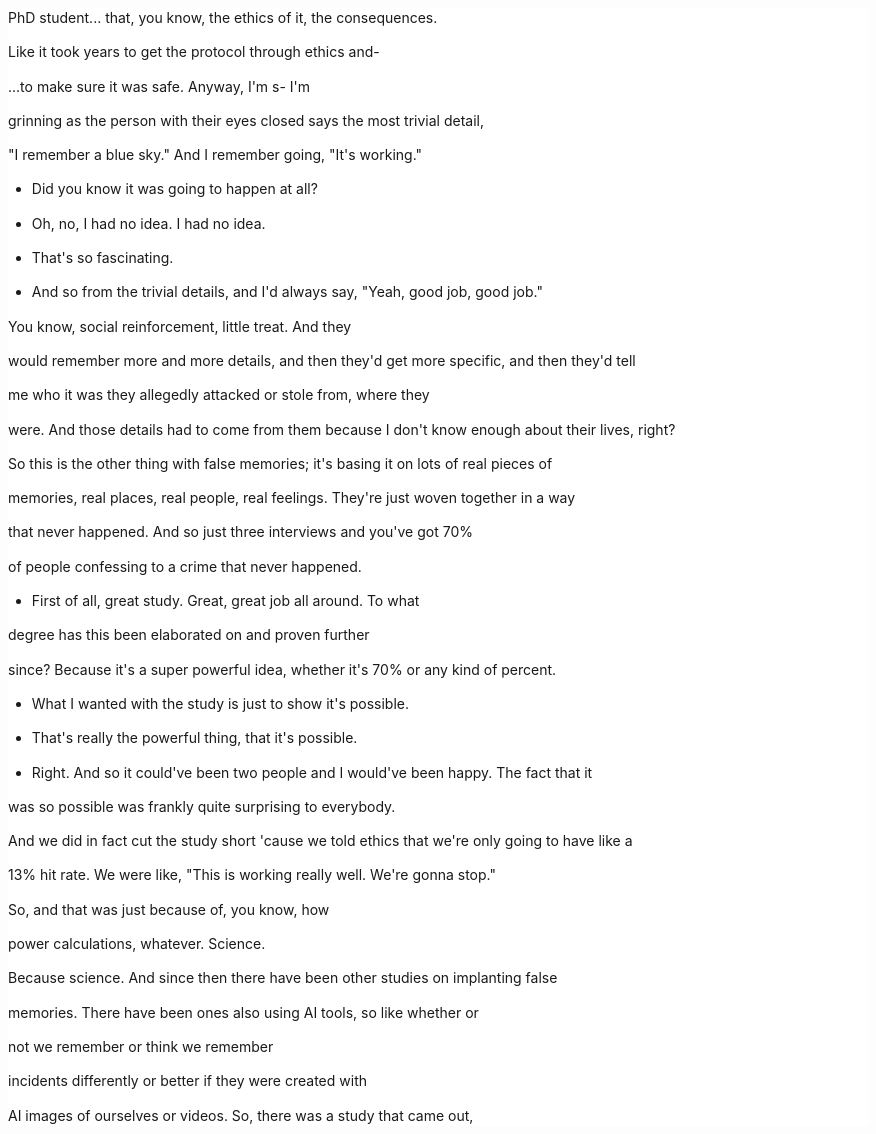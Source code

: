 PhD student... that, you know, the ethics of it, the consequences.

Like it took years to get the protocol through ethics and-

...to make sure it was safe. Anyway, I'm s- I'm

grinning as the person with their eyes closed says the most trivial detail,

"I remember a blue sky." And I remember going, "It's working."

- Did you know it was going to happen at all?

- Oh, no, I had no idea. I had no idea.

- That's so fascinating.

- And so from the trivial details, and I'd always say, "Yeah, good job, good job."

You know, social reinforcement, little treat. And they

would remember more and more details, and then they'd get more specific, and then they'd tell

me who it was they allegedly attacked or stole from, where they

were. And those details had to come from them because I don't know enough about their lives, right?

So this is the other thing with false memories; it's basing it on lots of real pieces of

memories, real places, real people, real feelings. They're just woven together in a way

that never happened. And so just three interviews and you've got 70%

of people confessing to a crime that never happened.

- First of all, great study. Great, great job all around. To what

degree has this been elaborated on and proven further

since? Because it's a super powerful idea, whether it's 70% or any kind of percent.

- What I wanted with the study is just to show it's possible.

- That's really the powerful thing, that it's possible.

- Right. And so it could've been two people and I would've been happy. The fact that it

was so possible was frankly quite surprising to everybody.

And we did in fact cut the study short 'cause we told ethics that we're only going to have like a

13% hit rate. We were like, "This is working really well. We're gonna stop."

So, and that was just because of, you know, how

power calculations, whatever. Science.

Because science. And since then there have been other studies on implanting false

memories. There have been ones also using AI tools, so like whether or

not we remember or think we remember

incidents differently or better if they were created with

AI images of ourselves or videos. So, there was a study that came out,
